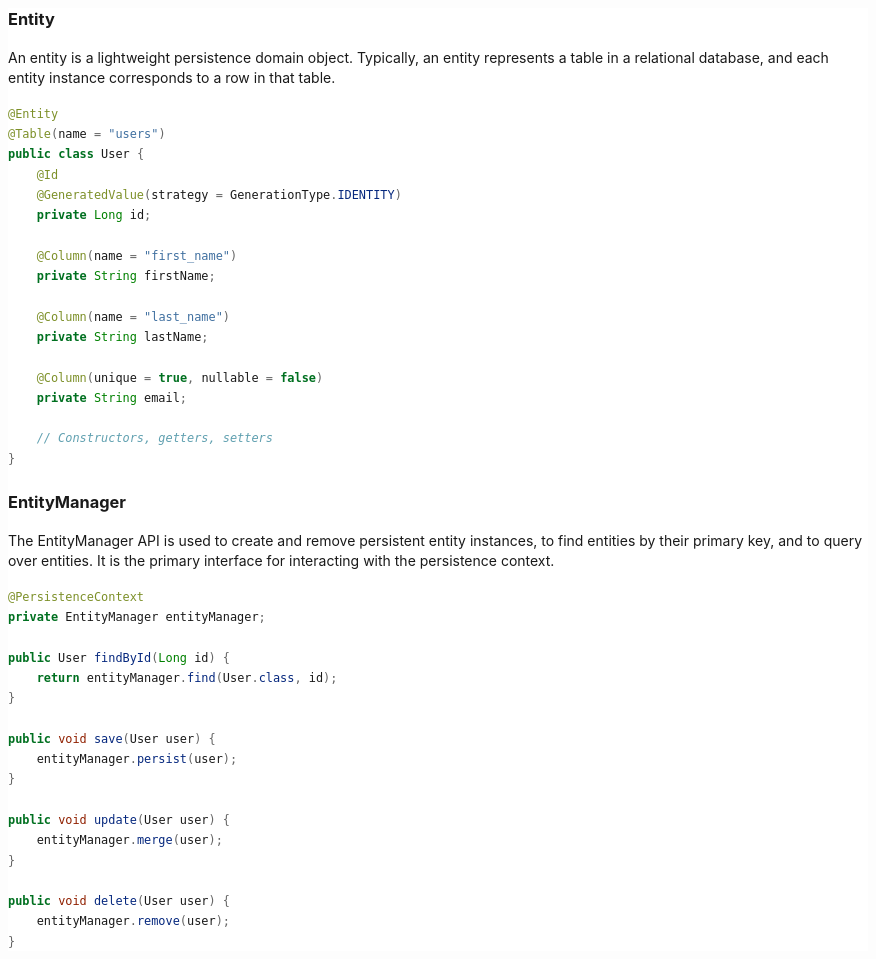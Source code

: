 ### Entity

An entity is a lightweight persistence domain object. Typically, an entity represents a table in a relational database, and each entity instance corresponds to a row in that table.

```java
@Entity
@Table(name = "users")
public class User {
    @Id
    @GeneratedValue(strategy = GenerationType.IDENTITY)
    private Long id;
    
    @Column(name = "first_name")
    private String firstName;
    
    @Column(name = "last_name")
    private String lastName;
    
    @Column(unique = true, nullable = false)
    private String email;
    
    // Constructors, getters, setters
}
```

### EntityManager

The EntityManager API is used to create and remove persistent entity instances, to find entities by their primary key, and to query over entities. It is the primary interface for interacting with the persistence context.

```java
@PersistenceContext
private EntityManager entityManager;

public User findById(Long id) {
    return entityManager.find(User.class, id);
}

public void save(User user) {
    entityManager.persist(user);
}

public void update(User user) {
    entityManager.merge(user);
}

public void delete(User user) {
    entityManager.remove(user);
}
```
